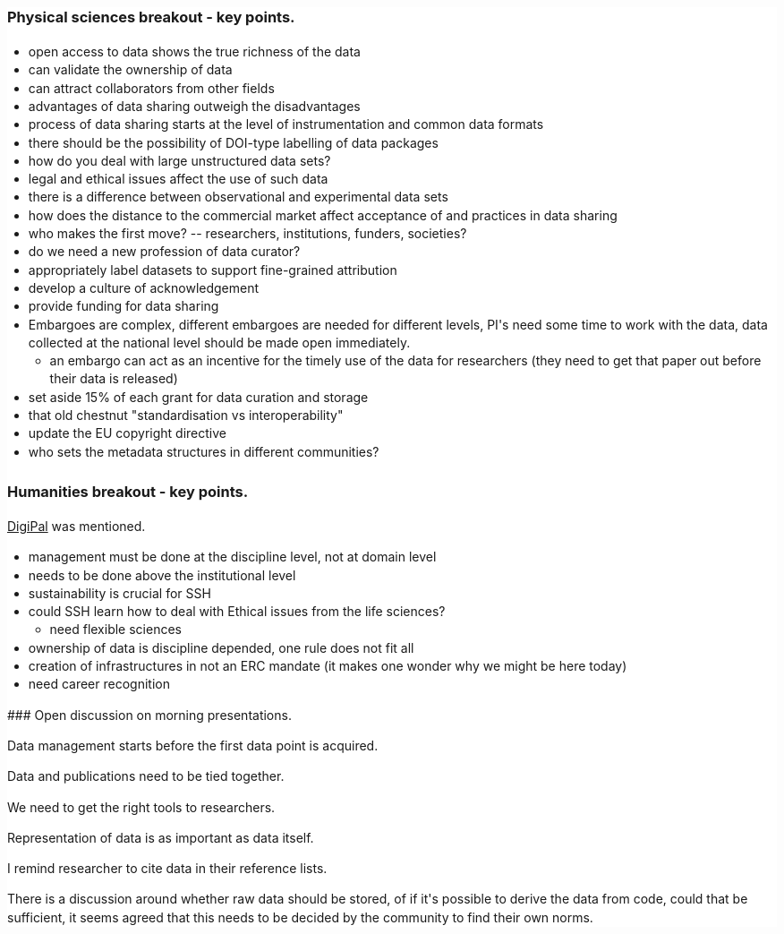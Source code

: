 ### Physical sciences breakout - key points.

- open access to data shows the true richness of the data
- can validate the ownership of data
- can attract collaborators from other fields
- advantages of data sharing outweigh the disadvantages
- process of data sharing starts at the level of instrumentation and common data formats
- there should be the possibility of DOI-type labelling of data packages
- how do you deal with large unstructured data sets?
- legal and ethical issues affect the use of such data
- there is a difference between observational and experimental data sets
- how does the distance to the commercial market affect acceptance of and practices in data sharing
- who makes the first move? -- researchers, institutions, funders, societies?
- do we need a new profession of data curator?
- appropriately label datasets to support fine-grained attribution
- develop a culture of acknowledgement
- provide funding for data sharing
- Embargoes are complex, different embargoes are needed for different levels, PI's need some time to work with the data, data collected at the national level should be made open immediately.
	- an embargo can act as an incentive for the timely use of the data for researchers (they need to get that paper out before their data is released)
- set aside 15% of each grant for data curation and storage
- that old chestnut "standardisation vs interoperability"
- update the EU copyright directive
- who sets the metadata structures in different communities?

### Humanities breakout - key points.

[DigiPal]() was mentioned.

- management must be done at the discipline level, not at domain level
- needs to be done above the institutional level
- sustainability is crucial for SSH
- could SSH learn how to deal with Ethical issues from the life sciences?
	- need flexible sciences
- ownership of data is discipline depended, one rule does not fit all
- creation of infrastructures in not an ERC mandate (it makes one wonder why we might be here today)
- need career recognition


### Open discussion on morning presentations.

Data management starts before the first data point is acquired.

Data and publications need to be tied together.

We need to get the right tools to researchers.

Representation of data is as important as data itself.

I remind researcher to cite data in their reference lists.

There is a discussion around whether raw data should be stored, of if
it's possible to derive the data from code, could that be sufficient,
it seems agreed that this needs to be decided by the community to find
their own norms.
